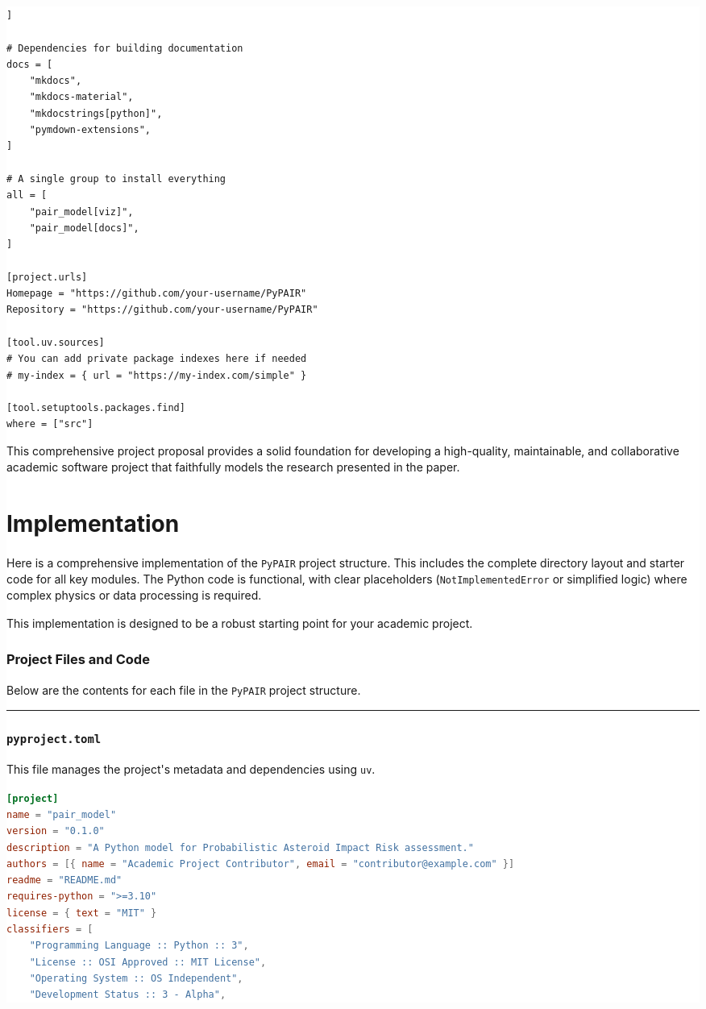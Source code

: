 ```
]

# Dependencies for building documentation
docs = [
    "mkdocs",
    "mkdocs-material",
    "mkdocstrings[python]",
    "pymdown-extensions",
]

# A single group to install everything
all = [
    "pair_model[viz]",
    "pair_model[docs]",
]

[project.urls]
Homepage = "https://github.com/your-username/PyPAIR"
Repository = "https://github.com/your-username/PyPAIR"

[tool.uv.sources]
# You can add private package indexes here if needed
# my-index = { url = "https://my-index.com/simple" }

[tool.setuptools.packages.find]
where = ["src"]
```

This comprehensive project proposal provides a solid foundation for developing a high-quality, maintainable, and collaborative academic software project that faithfully models the research presented in the paper.

# Implementation

Here is a comprehensive implementation of the `PyPAIR` project structure. This includes the complete directory layout and starter code for all key modules. The Python code is functional, with clear placeholders (`NotImplementedError` or simplified logic) where complex physics or data processing is required.

This implementation is designed to be a robust starting point for your academic project.

### Project Files and Code

Below are the contents for each file in the `PyPAIR` project structure.

---
### **`pyproject.toml`**

This file manages the project's metadata and dependencies using `uv`.

```toml
[project]
name = "pair_model"
version = "0.1.0"
description = "A Python model for Probabilistic Asteroid Impact Risk assessment."
authors = [{ name = "Academic Project Contributor", email = "contributor@example.com" }]
readme = "README.md"
requires-python = ">=3.10"
license = { text = "MIT" }
classifiers = [
    "Programming Language :: Python :: 3",
    "License :: OSI Approved :: MIT License",
    "Operating System :: OS Independent",
    "Development Status :: 3 - Alpha",
```